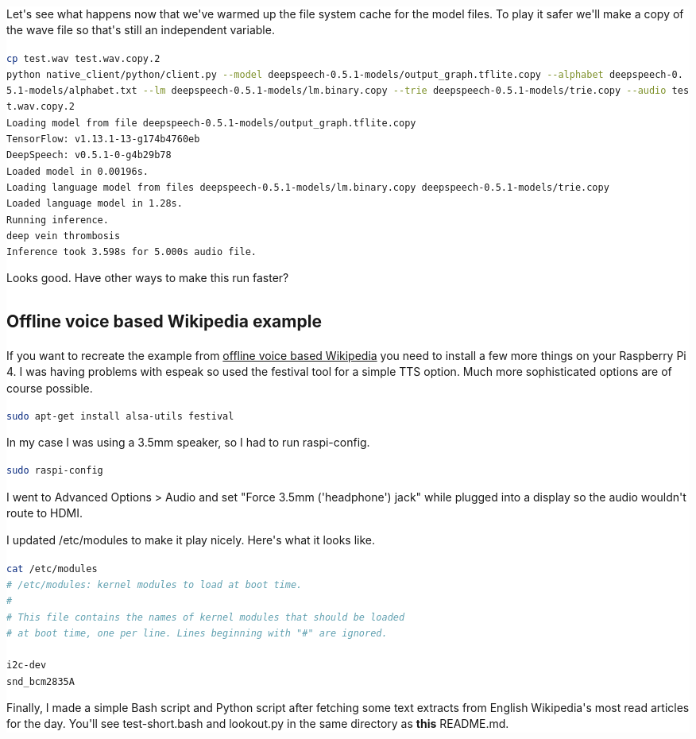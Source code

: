 Let's see what happens now that we've warmed up the file system cache for the model files. To play it safer we'll make a copy of the wave file so that's still an independent variable.

```bash
cp test.wav test.wav.copy.2
python native_client/python/client.py --model deepspeech-0.5.1-models/output_graph.tflite.copy --alphabet deepspeech-0.5.1-models/alphabet.txt --lm deepspeech-0.5.1-models/lm.binary.copy --trie deepspeech-0.5.1-models/trie.copy --audio test.wav.copy.2
Loading model from file deepspeech-0.5.1-models/output_graph.tflite.copy
TensorFlow: v1.13.1-13-g174b4760eb
DeepSpeech: v0.5.1-0-g4b29b78
Loaded model in 0.00196s.
Loading language model from files deepspeech-0.5.1-models/lm.binary.copy deepspeech-0.5.1-models/trie.copy
Loaded language model in 1.28s.
Running inference.
deep vein thrombosis
Inference took 3.598s for 5.000s audio file.
```

Looks good. Have other ways to make this run faster?

## Offline voice based Wikipedia example

If you want to recreate the example from [offline voice based Wikipedia](https://www.icloud.com/sharedalbum/#B0B5ON9t3uAsJR;12EB94FB-FA2D-401E-A7B5-895597BABEB9) you need to install a few more things on your Raspberry Pi 4. I was having problems with espeak so used the festival tool for a simple TTS option. Much more sophisticated options are of course possible.

```bash
sudo apt-get install alsa-utils festival
```

In my case I was using a 3.5mm speaker, so I had to  run raspi-config.

```bash
sudo raspi-config
```

I went to Advanced Options > Audio and set "Force 3.5mm ('headphone') jack" while plugged into a display so the audio wouldn't route to HDMI.

I updated /etc/modules to make it play nicely. Here's what it looks like.

```bash
cat /etc/modules
# /etc/modules: kernel modules to load at boot time.
#
# This file contains the names of kernel modules that should be loaded
# at boot time, one per line. Lines beginning with "#" are ignored.

i2c-dev
snd_bcm2835A
```

Finally, I made a simple Bash script and Python script after fetching some text extracts from English Wikipedia's most read articles for the day. You'll see test-short.bash and lookout.py in the same directory as **this** README.md.
